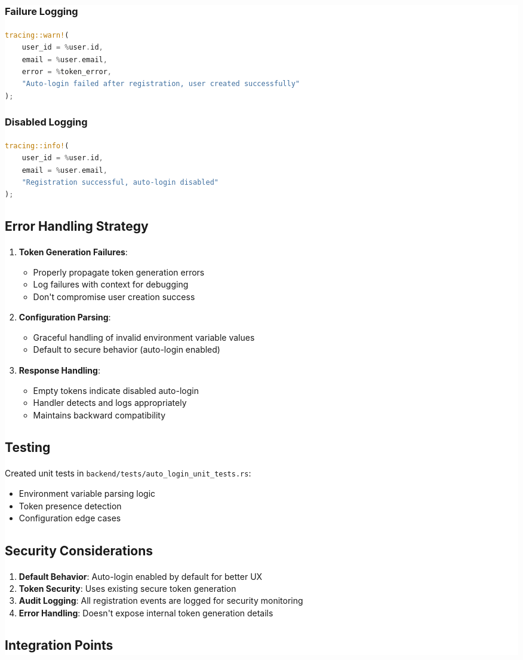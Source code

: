### Failure Logging
```rust
tracing::warn!(
    user_id = %user.id,
    email = %user.email,
    error = %token_error,
    "Auto-login failed after registration, user created successfully"
);
```

### Disabled Logging
```rust
tracing::info!(
    user_id = %user.id,
    email = %user.email,
    "Registration successful, auto-login disabled"
);
```

## Error Handling Strategy

1. **Token Generation Failures**: 
   - Properly propagate token generation errors
   - Log failures with context for debugging
   - Don't compromise user creation success

2. **Configuration Parsing**:
   - Graceful handling of invalid environment variable values
   - Default to secure behavior (auto-login enabled)

3. **Response Handling**:
   - Empty tokens indicate disabled auto-login
   - Handler detects and logs appropriately
   - Maintains backward compatibility

## Testing

Created unit tests in `backend/tests/auto_login_unit_tests.rs`:
- Environment variable parsing logic
- Token presence detection
- Configuration edge cases

## Security Considerations

1. **Default Behavior**: Auto-login enabled by default for better UX
2. **Token Security**: Uses existing secure token generation
3. **Audit Logging**: All registration events are logged for security monitoring
4. **Error Handling**: Doesn't expose internal token generation details

## Integration Points

